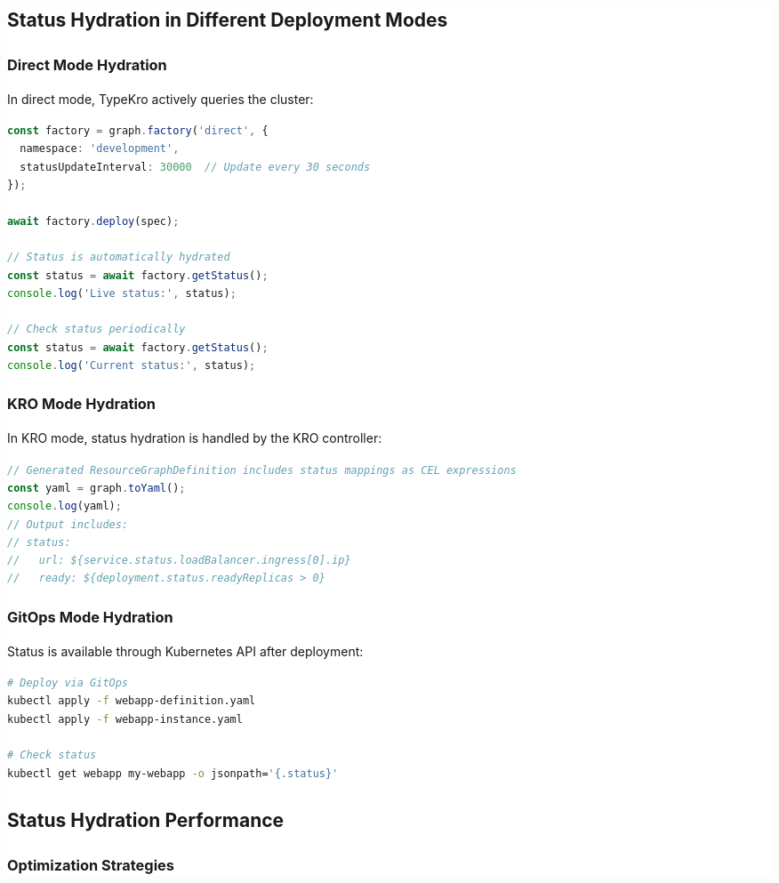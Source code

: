 ## Status Hydration in Different Deployment Modes

### Direct Mode Hydration

In direct mode, TypeKro actively queries the cluster:

```typescript
const factory = graph.factory('direct', {
  namespace: 'development',
  statusUpdateInterval: 30000  // Update every 30 seconds
});

await factory.deploy(spec);

// Status is automatically hydrated
const status = await factory.getStatus();
console.log('Live status:', status);

// Check status periodically
const status = await factory.getStatus();
console.log('Current status:', status);
```

### KRO Mode Hydration

In KRO mode, status hydration is handled by the KRO controller:

```typescript
// Generated ResourceGraphDefinition includes status mappings as CEL expressions
const yaml = graph.toYaml();
console.log(yaml);
// Output includes:
// status:
//   url: ${service.status.loadBalancer.ingress[0].ip}
//   ready: ${deployment.status.readyReplicas > 0}
```

### GitOps Mode Hydration

Status is available through Kubernetes API after deployment:

```bash
# Deploy via GitOps
kubectl apply -f webapp-definition.yaml
kubectl apply -f webapp-instance.yaml

# Check status
kubectl get webapp my-webapp -o jsonpath='{.status}'
```

## Status Hydration Performance

### Optimization Strategies
